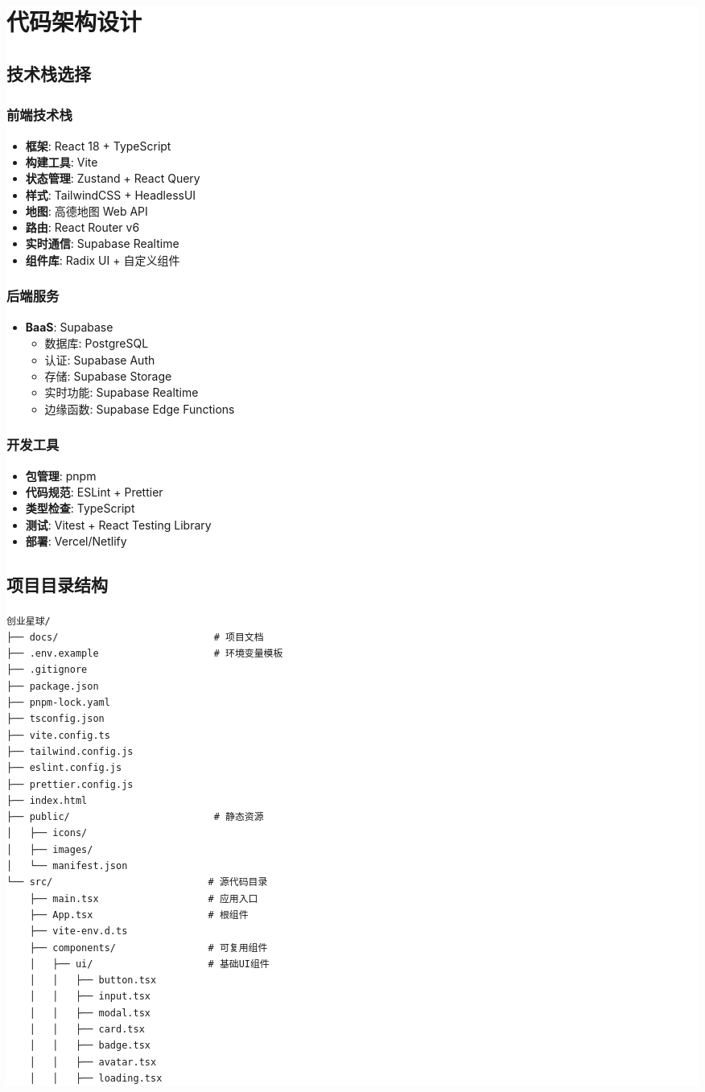 # 代码架构设计

## 技术栈选择

### 前端技术栈
- **框架**: React 18 + TypeScript
- **构建工具**: Vite
- **状态管理**: Zustand + React Query
- **样式**: TailwindCSS + HeadlessUI
- **地图**: 高德地图 Web API
- **路由**: React Router v6
- **实时通信**: Supabase Realtime
- **组件库**: Radix UI + 自定义组件

### 后端服务
- **BaaS**: Supabase
  - 数据库: PostgreSQL
  - 认证: Supabase Auth
  - 存储: Supabase Storage
  - 实时功能: Supabase Realtime
  - 边缘函数: Supabase Edge Functions

### 开发工具
- **包管理**: pnpm
- **代码规范**: ESLint + Prettier
- **类型检查**: TypeScript
- **测试**: Vitest + React Testing Library
- **部署**: Vercel/Netlify

## 项目目录结构

```
创业星球/
├── docs/                           # 项目文档
├── .env.example                    # 环境变量模板
├── .gitignore
├── package.json
├── pnpm-lock.yaml
├── tsconfig.json
├── vite.config.ts
├── tailwind.config.js
├── eslint.config.js
├── prettier.config.js
├── index.html
├── public/                         # 静态资源
│   ├── icons/
│   ├── images/
│   └── manifest.json
└── src/                           # 源代码目录
    ├── main.tsx                   # 应用入口
    ├── App.tsx                    # 根组件
    ├── vite-env.d.ts
    ├── components/                # 可复用组件
    │   ├── ui/                    # 基础UI组件
    │   │   ├── button.tsx
    │   │   ├── input.tsx
    │   │   ├── modal.tsx
    │   │   ├── card.tsx
    │   │   ├── badge.tsx
    │   │   ├── avatar.tsx
    │   │   ├── loading.tsx
```